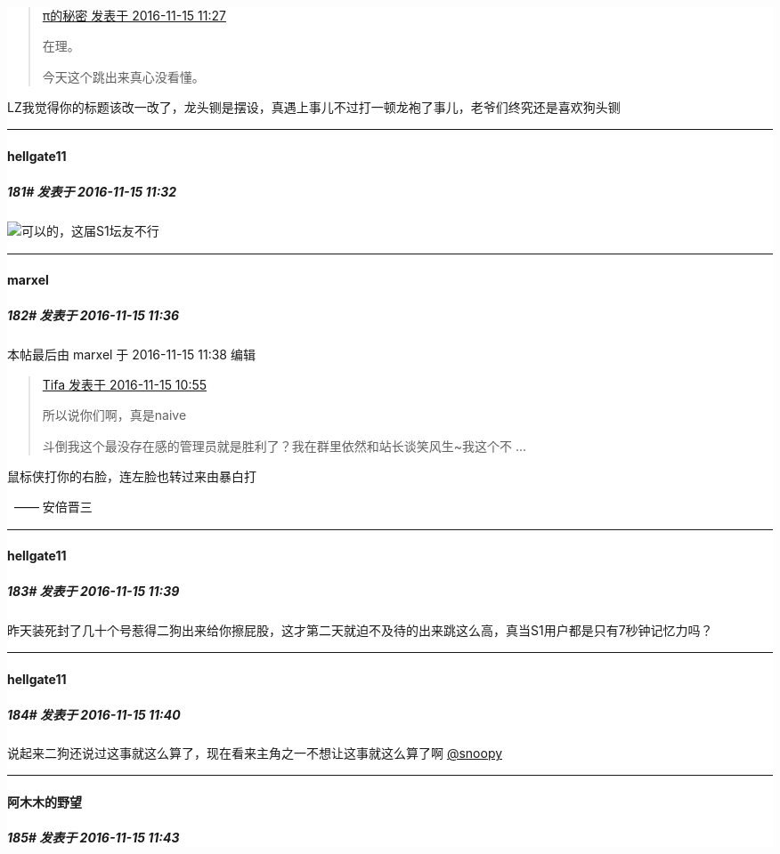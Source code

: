 
<blockquote><a href="httphttps://bbs.saraba1st.com/2b/forum.php?mod=redirect&amp;goto=findpost&amp;pid=34183727&amp;ptid=1347317" target="_blank">π的秘密 发表于 2016-11-15 11:27</a>

在理。


今天这个跳出来真心没看懂。</blockquote>
LZ我觉得你的标题该改一改了，龙头铡是摆设，真遇上事儿不过打一顿龙袍了事儿，老爷们终究还是喜欢狗头铡


-----

####  hellgate11  
##### 181#       发表于 2016-11-15 11:32


<img src="https://static.saraba1st.com/image/smiley/face/11.gif" referrerpolicy="no-referrer">可以的，这届S1坛友不行


-----

####  marxel  
##### 182#       发表于 2016-11-15 11:36


 本帖最后由 marxel 于 2016-11-15 11:38 编辑 
<blockquote><a href="httphttps://bbs.saraba1st.com/2b/forum.php?mod=redirect&amp;goto=findpost&amp;pid=34183309&amp;ptid=1347317" target="_blank">Tifa 发表于 2016-11-15 10:55</a>

所以说你们啊，真是naive

斗倒我这个最没存在感的管理员就是胜利了？我在群里依然和站长谈笑风生~我这个不 ...</blockquote>
鼠标侠打你的右脸，连左脸也转过来由暴白打

  —— 安倍晋三


-----

####  hellgate11  
##### 183#       发表于 2016-11-15 11:39


昨天装死封了几十个号惹得二狗出来给你擦屁股，这才第二天就迫不及待的出来跳这么高，真当S1用户都是只有7秒钟记忆力吗？


-----

####  hellgate11  
##### 184#       发表于 2016-11-15 11:40


说起来二狗还说过这事就这么算了，现在看来主角之一不想让这事就这么算了啊
[@snoopy](https://bbs.saraba1st.com/2b/home.php?mod=space&amp;uid=154171) 


-----

####  阿木木的野望  
##### 185#       发表于 2016-11-15 11:43
